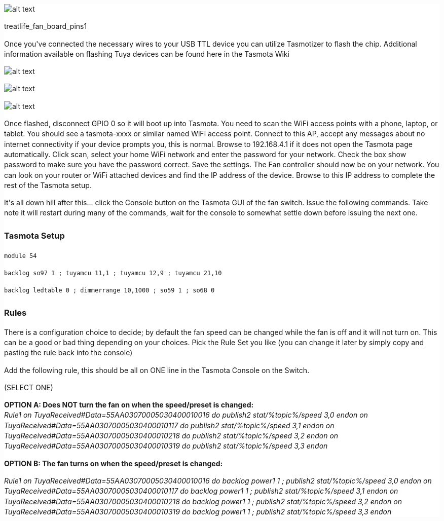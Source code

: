 ![alt text](/img/devices/treatlife_fan_board2.webp "Treatlife Fan Controller")

treatlife_fan_board_pins1

Once you've connected the necessary wires to your USB TTL device you can utilize Tasmotizer to flash the chip.  Additional information available on flashing Tuya devices can be found here in the Tasmota Wiki  

![alt text](/img/devices/tywes3_pinout.webp "Treatlife Fan Controller")

![alt text](/img/devices/treatlife_fan_board2.webp "Treatlife Fan Controller")

![alt text](/img/devices/treatlife_fan_board_pins2.webp "Treatlife Fan Controller")

Once flashed, disconnect GPIO 0 so it will boot up into Tasmota.  You need to scan the WiFi access points with a phone, laptop, or tablet.  You should see a tasmota-xxxx or similar named WiFi access point.  Connect to this AP, accept any messages about no internet connectivity if your device prompts you, this is normal.  Browse to 192.168.4.1 if it does not open the Tasmota page automatically. Click scan, select your home WiFi network and enter the password for your network.  Check the box show password to make sure you have the password correct.  Save the settings.  The Fan controller should now be on your network.  You can look on your router or WiFi attached devices and find the IP address of the device.  Browse to this IP address to complete the rest of the Tasmota setup.

It's all down hill after this...  click the Console button on the Tasmota GUI of the fan switch.  Issue the following commands.  Take note it will restart during many of the commands, wait for the console to somewhat settle down before issuing the next one.  

### Tasmota Setup

`module 54`

`backlog so97 1 ; tuyamcu 11,1 ; tuyamcu 12,9 ; tuyamcu 21,10`

`backlog ledtable 0 ; dimmerrange 10,1000 ; so59 1 ; so68 0`

### Rules

There is a configuration choice to decide; by default the fan speed can be changed while the fan is off and it will not turn on.  This can be a good or bad thing depending on your choices.  Pick the Rule Set you like (you can change it later by simply copy and pasting the rule back into the console)

Add the following rule, this should be all on ONE line in the Tasmota Console on the Switch.

(SELECT ONE)

**OPTION A: Does NOT turn the fan on when the speed/preset is changed:**  
*Rule1 on TuyaReceived#Data=55AA03070005030400010016 do publish2 stat/%topic%/speed 3,0 endon
      on TuyaReceived#Data=55AA03070005030400010117 do publish2 stat/%topic%/speed 3,1 endon
      on TuyaReceived#Data=55AA03070005030400010218 do publish2 stat/%topic%/speed 3,2 endon
      on TuyaReceived#Data=55AA03070005030400010319 do publish2 stat/%topic%/speed 3,3 endon*

**OPTION B: The fan turns on when the speed/preset is changed:**

*Rule1 on TuyaReceived#Data=55AA03070005030400010016 do backlog power1 1 ; publish2 stat/%topic%/speed 3,0 endon on TuyaReceived#Data=55AA03070005030400010117 do backlog power1 1 ; publish2 stat/%topic%/speed 3,1 endon on TuyaReceived#Data=55AA03070005030400010218 do backlog power1 1 ; publish2 stat/%topic%/speed 3,2 endon on TuyaReceived#Data=55AA03070005030400010319 do backlog power1 1 ; publish2 stat/%topic%/speed 3,3 endon*
